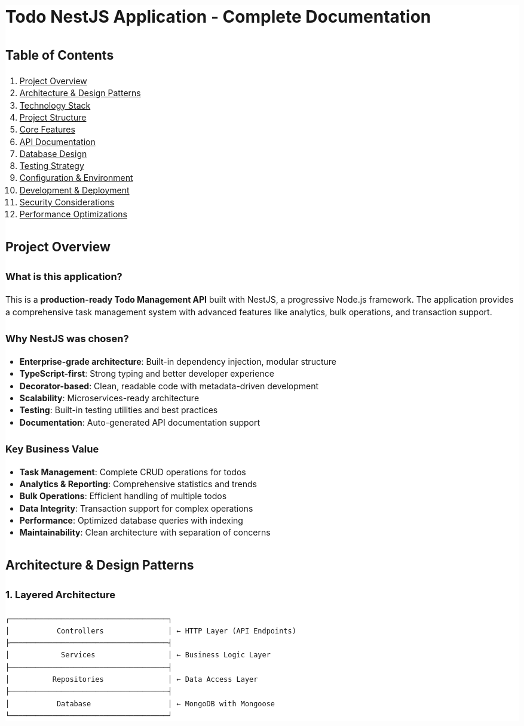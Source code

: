 # Todo NestJS Application - Complete Documentation

## Table of Contents
1. [Project Overview](#project-overview)
2. [Architecture & Design Patterns](#architecture--design-patterns)
3. [Technology Stack](#technology-stack)
4. [Project Structure](#project-structure)
5. [Core Features](#core-features)
6. [API Documentation](#api-documentation)
7. [Database Design](#database-design)
8. [Testing Strategy](#testing-strategy)
9. [Configuration & Environment](#configuration--environment)
10. [Development & Deployment](#development--deployment)
11. [Security Considerations](#security-considerations)
12. [Performance Optimizations](#performance-optimizations)

## Project Overview

### What is this application?
This is a **production-ready Todo Management API** built with NestJS, a progressive Node.js framework. The application provides a comprehensive task management system with advanced features like analytics, bulk operations, and transaction support.

### Why NestJS was chosen?
- **Enterprise-grade architecture**: Built-in dependency injection, modular structure
- **TypeScript-first**: Strong typing and better developer experience
- **Decorator-based**: Clean, readable code with metadata-driven development
- **Scalability**: Microservices-ready architecture
- **Testing**: Built-in testing utilities and best practices
- **Documentation**: Auto-generated API documentation support

### Key Business Value
- **Task Management**: Complete CRUD operations for todos
- **Analytics & Reporting**: Comprehensive statistics and trends
- **Bulk Operations**: Efficient handling of multiple todos
- **Data Integrity**: Transaction support for complex operations
- **Performance**: Optimized database queries with indexing
- **Maintainability**: Clean architecture with separation of concerns

## Architecture & Design Patterns

### 1. Layered Architecture
```
┌─────────────────────────────────────┐
│           Controllers               │ ← HTTP Layer (API Endpoints)
├─────────────────────────────────────┤
│            Services                 │ ← Business Logic Layer
├─────────────────────────────────────┤
│          Repositories               │ ← Data Access Layer
├─────────────────────────────────────┤
│           Database                  │ ← MongoDB with Mongoose
└─────────────────────────────────────┘
```
